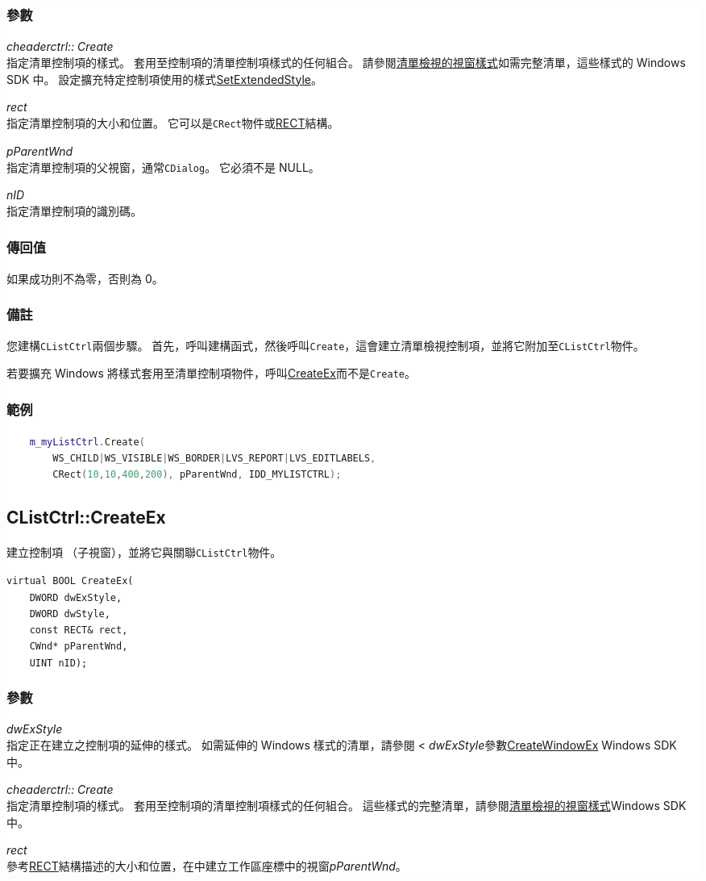 ### <a name="parameters"></a>參數  
 *cheaderctrl:: Create*  
 指定清單控制項的樣式。 套用至控制項的清單控制項樣式的任何組合。 請參閱[清單檢視的視窗樣式](/windows/desktop/Controls/list-view-window-styles)如需完整清單，這些樣式的 Windows SDK 中。 設定擴充特定控制項使用的樣式[SetExtendedStyle](#setextendedstyle)。  
  
 *rect*  
 指定清單控制項的大小和位置。 它可以是`CRect`物件或[RECT](https://msdn.microsoft.com/library/windows/desktop/dd162897)結構。  
  
 *pParentWnd*  
 指定清單控制項的父視窗，通常`CDialog`。 它必須不是 NULL。  
  
 *nID*  
 指定清單控制項的識別碼。  
  
### <a name="return-value"></a>傳回值  
 如果成功則不為零，否則為 0。  
  
### <a name="remarks"></a>備註  
 您建構`CListCtrl`兩個步驟。 首先，呼叫建構函式，然後呼叫`Create`，這會建立清單檢視控制項，並將它附加至`CListCtrl`物件。  
  
 若要擴充 Windows 將樣式套用至清單控制項物件，呼叫[CreateEx](#createex)而不是`Create`。  
  
### <a name="example"></a>範例  

```cpp  
    m_myListCtrl.Create(
        WS_CHILD|WS_VISIBLE|WS_BORDER|LVS_REPORT|LVS_EDITLABELS,
        CRect(10,10,400,200), pParentWnd, IDD_MYLISTCTRL);   
```

  
##  <a name="createex"></a>  CListCtrl::CreateEx  
 建立控制項 （子視窗），並將它與關聯`CListCtrl`物件。  
  
```  
virtual BOOL CreateEx(
    DWORD dwExStyle,  
    DWORD dwStyle,  
    const RECT& rect,  
    CWnd* pParentWnd,  
    UINT nID);
```  
  
### <a name="parameters"></a>參數  
 *dwExStyle*  
 指定正在建立之控制項的延伸的樣式。 如需延伸的 Windows 樣式的清單，請參閱 < *dwExStyle*參數[CreateWindowEx](/windows/desktop/api/winuser/nf-winuser-createwindowexa) Windows SDK 中。  
  
 *cheaderctrl:: Create*  
 指定清單控制項的樣式。 套用至控制項的清單控制項樣式的任何組合。 這些樣式的完整清單，請參閱[清單檢視的視窗樣式](/windows/desktop/Controls/list-view-window-styles)Windows SDK 中。  
  
 *rect*  
 參考[RECT](https://msdn.microsoft.com/library/windows/desktop/dd162897)結構描述的大小和位置，在中建立工作區座標中的視窗*pParentWnd*。  
  